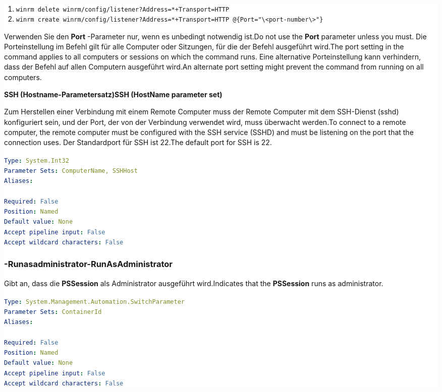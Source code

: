 1. `winrm delete winrm/config/listener?Address=*+Transport=HTTP`
2. `winrm create winrm/config/listener?Address=*+Transport=HTTP @{Port="\<port-number\>"}`

<span data-ttu-id="92e43-292">Verwenden Sie den **Port** -Parameter nur, wenn es unbedingt notwendig ist.</span><span class="sxs-lookup"><span data-stu-id="92e43-292">Do not use the **Port** parameter unless you must.</span></span> <span data-ttu-id="92e43-293">Die Porteinstellung im Befehl gilt für alle Computer oder Sitzungen, für die der Befehl ausgeführt wird.</span><span class="sxs-lookup"><span data-stu-id="92e43-293">The port setting in the command applies to all computers or sessions on which the command runs.</span></span> <span data-ttu-id="92e43-294">Eine alternative Porteinstellung kann verhindern, dass der Befehl auf allen Computern ausgeführt wird.</span><span class="sxs-lookup"><span data-stu-id="92e43-294">An alternate port setting might prevent the command from running on all computers.</span></span>

<span data-ttu-id="92e43-295">**SSH (Hostname-Parametersatz)**</span><span class="sxs-lookup"><span data-stu-id="92e43-295">**SSH (HostName parameter set)**</span></span>

<span data-ttu-id="92e43-296">Zum Herstellen einer Verbindung mit einem Remote Computer muss der Remote Computer mit dem SSH-Dienst (sshd) konfiguriert sein, und der Port, der von der Verbindung verwendet wird, muss überwacht werden.</span><span class="sxs-lookup"><span data-stu-id="92e43-296">To connect to a remote computer, the remote computer must be configured with the SSH service (SSHD) and must be listening on the port that the connection uses.</span></span> <span data-ttu-id="92e43-297">Der Standardport für SSH ist 22.</span><span class="sxs-lookup"><span data-stu-id="92e43-297">The default port for SSH is 22.</span></span>

```yaml
Type: System.Int32
Parameter Sets: ComputerName, SSHHost
Aliases:

Required: False
Position: Named
Default value: None
Accept pipeline input: False
Accept wildcard characters: False
```

### <span data-ttu-id="92e43-298">-Runasadministrator</span><span class="sxs-lookup"><span data-stu-id="92e43-298">-RunAsAdministrator</span></span>

<span data-ttu-id="92e43-299">Gibt an, dass die **PSSession** als Administrator ausgeführt wird.</span><span class="sxs-lookup"><span data-stu-id="92e43-299">Indicates that the **PSSession** runs as administrator.</span></span>

```yaml
Type: System.Management.Automation.SwitchParameter
Parameter Sets: ContainerId
Aliases:

Required: False
Position: Named
Default value: None
Accept pipeline input: False
Accept wildcard characters: False
```
